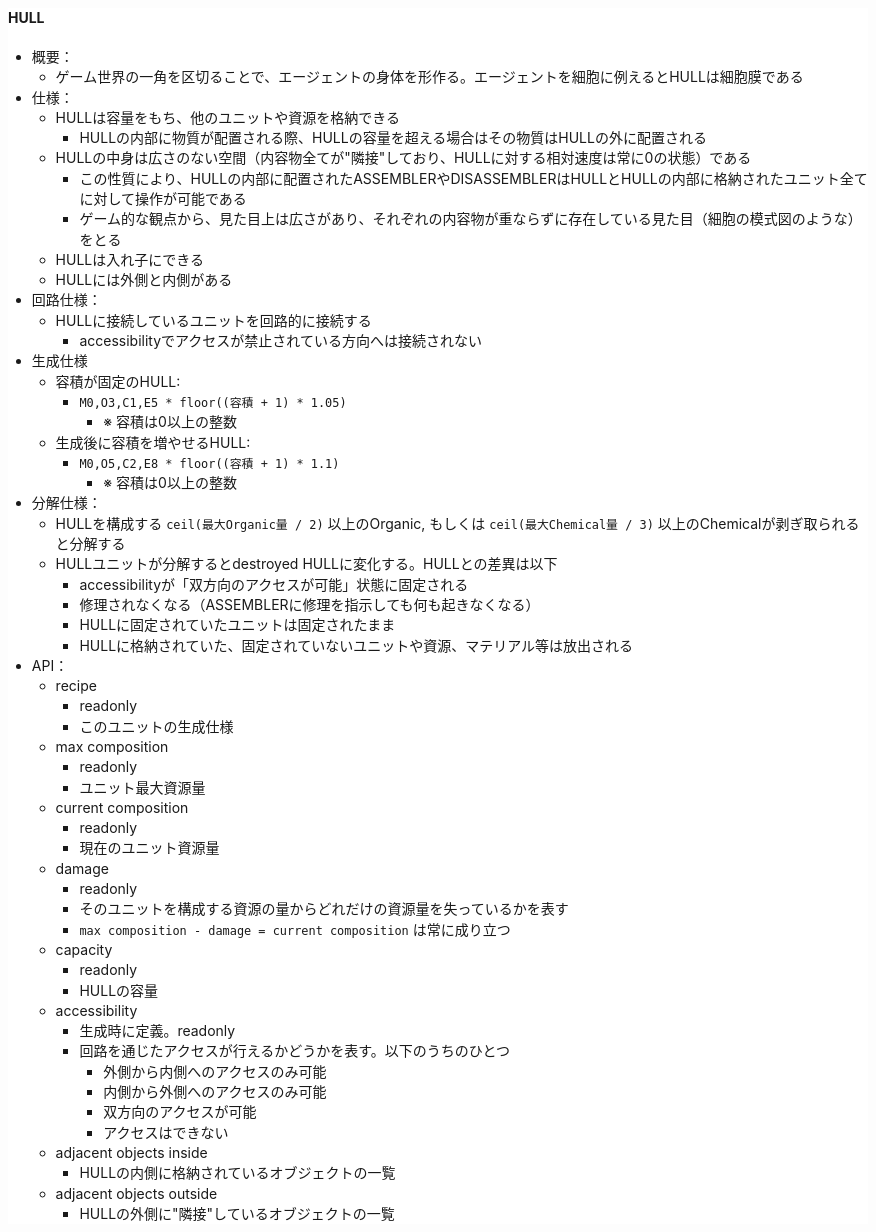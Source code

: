 #### HULL

- 概要：
  - ゲーム世界の一角を区切ることで、エージェントの身体を形作る。エージェントを細胞に例えるとHULLは細胞膜である
- 仕様：
  - HULLは容量をもち、他のユニットや資源を格納できる
    - HULLの内部に物質が配置される際、HULLの容量を超える場合はその物質はHULLの外に配置される
  - HULLの中身は広さのない空間（内容物全てが"隣接"しており、HULLに対する相対速度は常に0の状態）である
    - この性質により、HULLの内部に配置されたASSEMBLERやDISASSEMBLERはHULLとHULLの内部に格納されたユニット全てに対して操作が可能である
    - ゲーム的な観点から、見た目上は広さがあり、それぞれの内容物が重ならずに存在している見た目（細胞の模式図のような）をとる
  - HULLは入れ子にできる
  - HULLには外側と内側がある
- 回路仕様：
  - HULLに接続しているユニットを回路的に接続する
    - accessibilityでアクセスが禁止されている方向へは接続されない
- 生成仕様
  - 容積が固定のHULL:
    - `M0,O3,C1,E5 * floor((容積 + 1) * 1.05)`
      - ※ 容積は0以上の整数
  - 生成後に容積を増やせるHULL:
    - `M0,O5,C2,E8 * floor((容積 + 1) * 1.1)`
      - ※ 容積は0以上の整数
- 分解仕様：
  - HULLを構成する `ceil(最大Organic量 / 2)` 以上のOrganic, もしくは `ceil(最大Chemical量 / 3)` 以上のChemicalが剥ぎ取られると分解する
  - HULLユニットが分解するとdestroyed HULLに変化する。HULLとの差異は以下
    - accessibilityが「双方向のアクセスが可能」状態に固定される
    - 修理されなくなる（ASSEMBLERに修理を指示しても何も起きなくなる）
    - HULLに固定されていたユニットは固定されたまま
    - HULLに格納されていた、固定されていないユニットや資源、マテリアル等は放出される
- API：
  - recipe
    - readonly
    - このユニットの生成仕様
  - max composition
    - readonly
    - ユニット最大資源量
  - current composition
    - readonly
    - 現在のユニット資源量
  - damage
    - readonly
    - そのユニットを構成する資源の量からどれだけの資源量を失っているかを表す
    - `max composition - damage = current composition` は常に成り立つ
  - capacity
    - readonly
    - HULLの容量
  - accessibility
    - 生成時に定義。readonly
    - 回路を通じたアクセスが行えるかどうかを表す。以下のうちのひとつ
      - 外側から内側へのアクセスのみ可能
      - 内側から外側へのアクセスのみ可能
      - 双方向のアクセスが可能
      - アクセスはできない
  - adjacent objects inside
    - HULLの内側に格納されているオブジェクトの一覧
  - adjacent objects outside
    - HULLの外側に"隣接"しているオブジェクトの一覧
